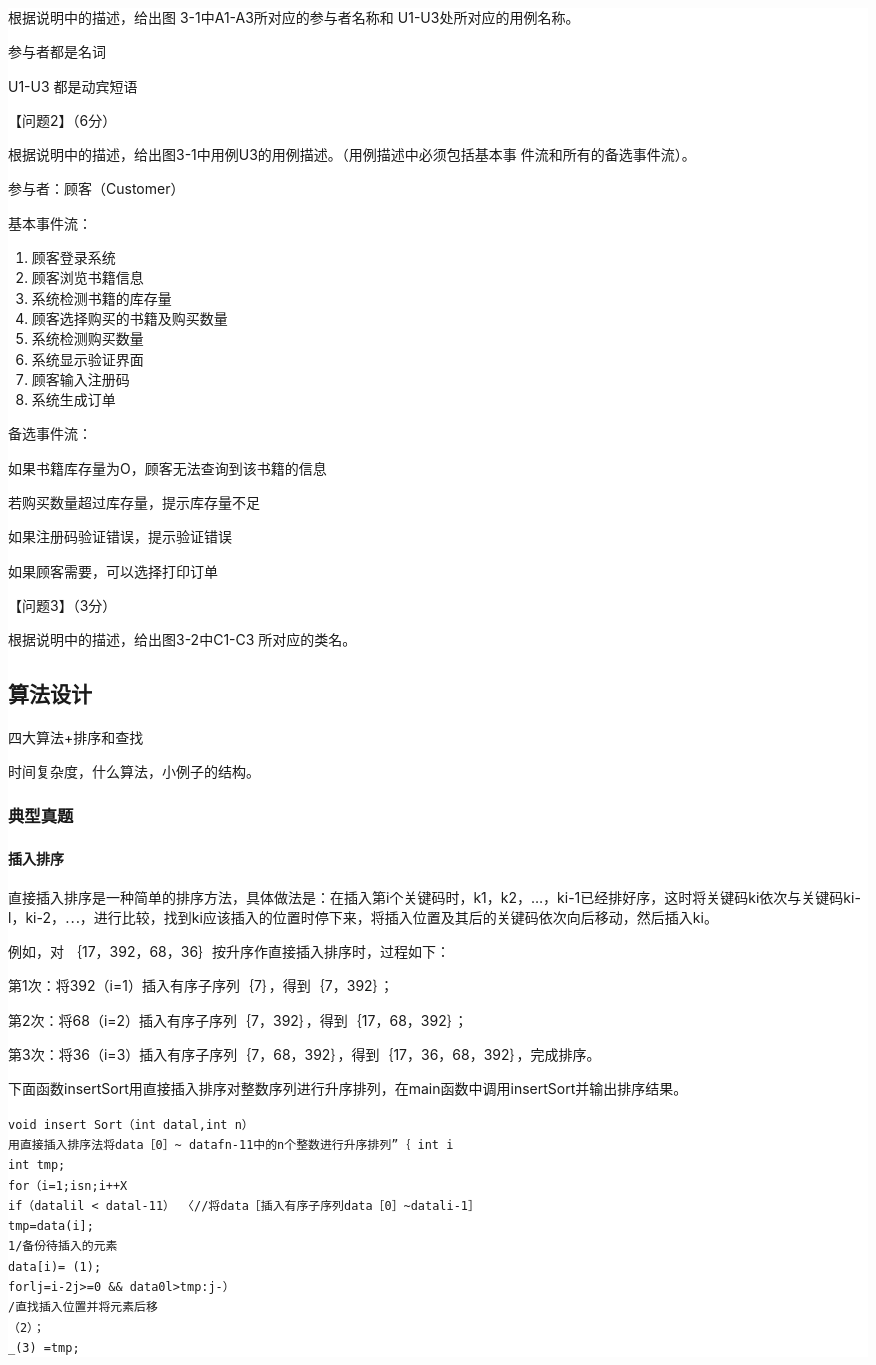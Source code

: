 根据说明中的描述，给出图 3-1中A1-A3所对应的参与者名称和 U1-U3处所对应的用例名称。

参与者都是名词

U1-U3 都是动宾短语

【问题2】（6分）

根据说明中的描述，给出图3-1中用例U3的用例描述。（用例描述中必须包括基本事 件流和所有的备选事件流）。

参与者：顾客（Customer）

基本事件流：

1. ﻿﻿顾客登录系统
2. ﻿﻿顾客浏览书籍信息
3. ﻿﻿系统检测书籍的库存量
4. ﻿﻿顾客选择购买的书籍及购买数量
5. ﻿﻿系统检测购买数量
6. ﻿﻿系统显示验证界面
7. 顾客输入注册码
8. 系统生成订单

备选事件流：

如果书籍库存量为O，顾客无法查询到该书籍的信息

若购买数量超过库存量，提示库存量不足

如果注册码验证错误，提示验证错误

如果顾客需要，可以选择打印订单

【问题3】（3分）

根据说明中的描述，给出图3-2中C1-C3 所对应的类名。

## 算法设计

四大算法+排序和查找

时间复杂度，什么算法，小例子的结构。

### 典型真题

#### 插入排序

直接插入排序是一种简单的排序方法，具体做法是：在插入第i个关键码时，k1，k2，…，ki-1已经排好序，这时将关键码ki依次与关键码ki-l，ki-2，⋯，进行比较，找到ki应该插入的位置时停下来，将插入位置及其后的关键码依次向后移动，然后插入ki。

例如，对 ｛17，392，68，36｝按升序作直接插入排序时，过程如下：

第1次：将392（i=1）插入有序子序列｛7｝，得到｛7，392｝；

第2次：将68（i=2）插入有序子序列｛7，392｝，得到｛17，68，392｝；

第3次：将36（i=3）插入有序子序列｛7，68，392｝，得到｛17，36，68，392｝，完成排序。

下面函数insertSort用直接插入排序对整数序列进行升序排列，在main函数中调用insertSort并输出排序结果。

```
void insert Sort（int datal,int n）
用直接插入排序法将data［0］~ datafn-11中的n个整数进行升序排列”｛ int i
int tmp;
for（i=1;isn;i++X
if（datalil < datal-11） 〈//将data［插入有序子序列data［0］~datali-1］
tmp=data(i];
1/备份待插入的元素
data[i)= (1);
forlj=i-2j>=0 && data0l>tmp:j-）
/直找插入位置并将元素后移
（2）；
_(3) =tmp;
```